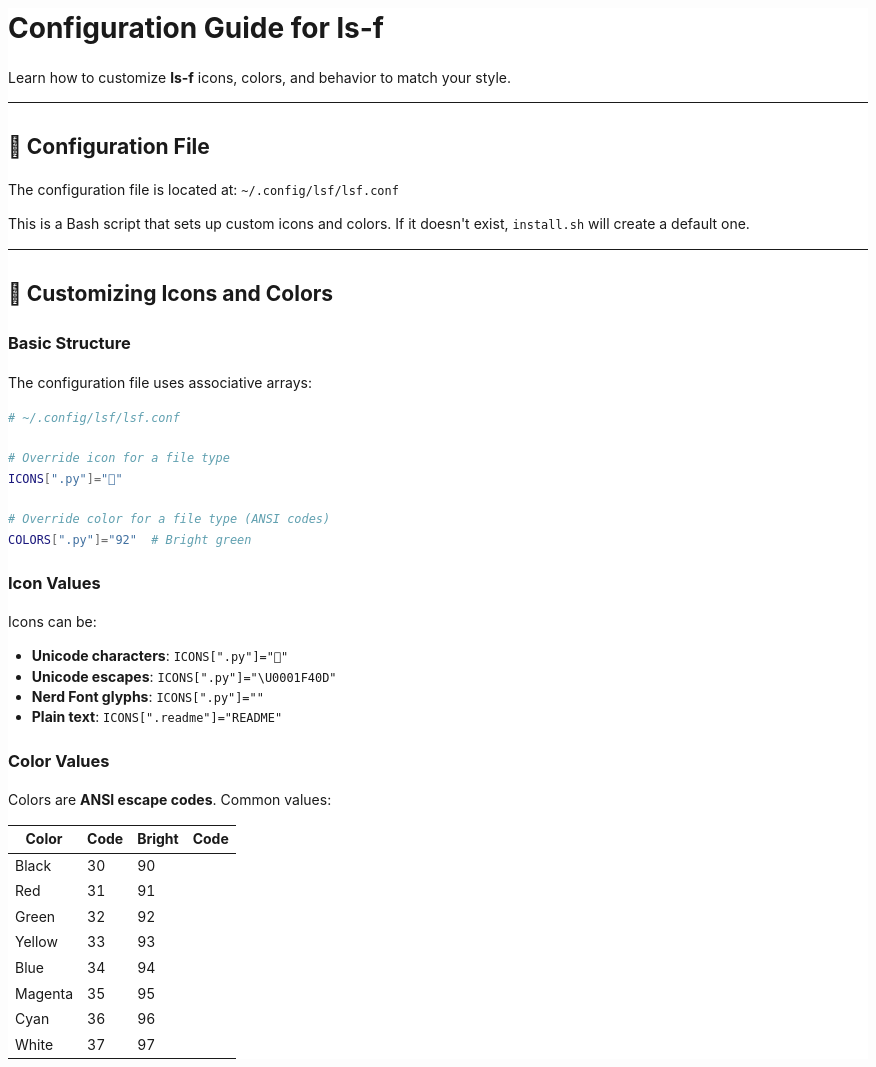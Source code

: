 # Configuration Guide for ls-f

Learn how to customize **ls-f** icons, colors, and behavior to match your style.

---

## 📁 Configuration File

The configuration file is located at: `~/.config/lsf/lsf.conf`

This is a Bash script that sets up custom icons and colors. If it doesn't exist, `install.sh` will create a default one.

---

## 🎨 Customizing Icons and Colors

### Basic Structure

The configuration file uses associative arrays:

```bash
# ~/.config/lsf/lsf.conf

# Override icon for a file type
ICONS[".py"]="🐍"

# Override color for a file type (ANSI codes)
COLORS[".py"]="92"  # Bright green
```

### Icon Values

Icons can be:
- **Unicode characters**: `ICONS[".py"]="🐍"`
- **Unicode escapes**: `ICONS[".py"]="\U0001F40D"`
- **Nerd Font glyphs**: `ICONS[".py"]=""`
- **Plain text**: `ICONS[".readme"]="README"`

### Color Values

Colors are **ANSI escape codes**. Common values:

| Color | Code | Bright | Code |
|-------|------|--------|------|
| Black | 30 | 90 |
| Red | 31 | 91 |
| Green | 32 | 92 |
| Yellow | 33 | 93 |
| Blue | 34 | 94 |
| Magenta | 35 | 95 |
| Cyan | 36 | 96 |
| White | 37 | 97 |
